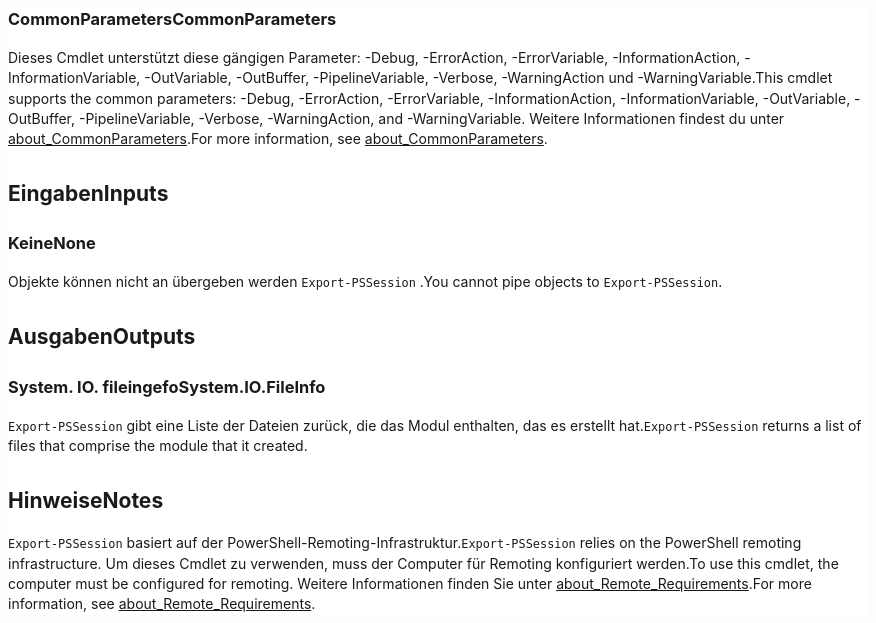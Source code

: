 ### <span data-ttu-id="adb3d-257">CommonParameters</span><span class="sxs-lookup"><span data-stu-id="adb3d-257">CommonParameters</span></span>

<span data-ttu-id="adb3d-258">Dieses Cmdlet unterstützt diese gängigen Parameter: -Debug, -ErrorAction, -ErrorVariable, -InformationAction, -InformationVariable, -OutVariable, -OutBuffer, -PipelineVariable, -Verbose, -WarningAction und -WarningVariable.</span><span class="sxs-lookup"><span data-stu-id="adb3d-258">This cmdlet supports the common parameters: -Debug, -ErrorAction, -ErrorVariable, -InformationAction, -InformationVariable, -OutVariable, -OutBuffer, -PipelineVariable, -Verbose, -WarningAction, and -WarningVariable.</span></span> <span data-ttu-id="adb3d-259">Weitere Informationen findest du unter [about_CommonParameters](https://go.microsoft.com/fwlink/?LinkID=113216).</span><span class="sxs-lookup"><span data-stu-id="adb3d-259">For more information, see [about_CommonParameters](https://go.microsoft.com/fwlink/?LinkID=113216).</span></span>

## <span data-ttu-id="adb3d-260">Eingaben</span><span class="sxs-lookup"><span data-stu-id="adb3d-260">Inputs</span></span>

### <span data-ttu-id="adb3d-261">Keine</span><span class="sxs-lookup"><span data-stu-id="adb3d-261">None</span></span>

<span data-ttu-id="adb3d-262">Objekte können nicht an übergeben werden `Export-PSSession` .</span><span class="sxs-lookup"><span data-stu-id="adb3d-262">You cannot pipe objects to `Export-PSSession`.</span></span>

## <span data-ttu-id="adb3d-263">Ausgaben</span><span class="sxs-lookup"><span data-stu-id="adb3d-263">Outputs</span></span>

### <span data-ttu-id="adb3d-264">System. IO. fileingefo</span><span class="sxs-lookup"><span data-stu-id="adb3d-264">System.IO.FileInfo</span></span>

<span data-ttu-id="adb3d-265">`Export-PSSession` gibt eine Liste der Dateien zurück, die das Modul enthalten, das es erstellt hat.</span><span class="sxs-lookup"><span data-stu-id="adb3d-265">`Export-PSSession` returns a list of files that comprise the module that it created.</span></span>

## <span data-ttu-id="adb3d-266">Hinweise</span><span class="sxs-lookup"><span data-stu-id="adb3d-266">Notes</span></span>

<span data-ttu-id="adb3d-267">`Export-PSSession` basiert auf der PowerShell-Remoting-Infrastruktur.</span><span class="sxs-lookup"><span data-stu-id="adb3d-267">`Export-PSSession` relies on the PowerShell remoting infrastructure.</span></span> <span data-ttu-id="adb3d-268">Um dieses Cmdlet zu verwenden, muss der Computer für Remoting konfiguriert werden.</span><span class="sxs-lookup"><span data-stu-id="adb3d-268">To use this cmdlet, the computer must be configured for remoting.</span></span> <span data-ttu-id="adb3d-269">Weitere Informationen finden Sie unter [about_Remote_Requirements](../Microsoft.PowerShell.Core/About/about_Remote_Requirements.md).</span><span class="sxs-lookup"><span data-stu-id="adb3d-269">For more information, see [about_Remote_Requirements](../Microsoft.PowerShell.Core/About/about_Remote_Requirements.md).</span></span>

